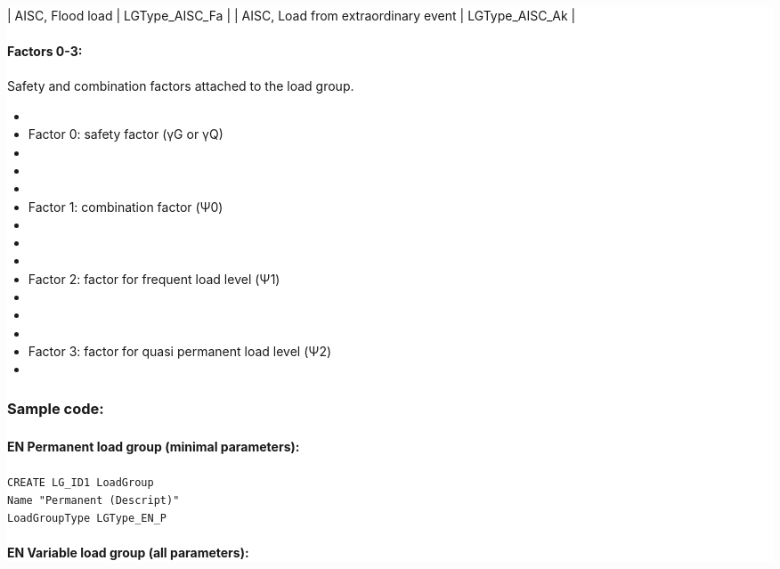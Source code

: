 | AISC, Flood load                    | LGType_AISC_Fa      |
| AISC, Load from extraordinary event | LGType_AISC_Ak      |





#### Factors 0-3:





Safety and combination factors attached to the load group.





- 
- Factor 0: safety factor (γG or γQ)
- 
-
- 
- Factor 1: combination factor (Ψ0)
- 
-
- 
- Factor 2: factor for frequent load level (Ψ1)
- 
-
- 
- Factor 3: factor for quasi permanent load level (Ψ2)
- 





### Sample code:





#### EN Permanent load group (minimal parameters):





```
CREATE LG_ID1 LoadGroup
Name "Permanent (Descript)"
LoadGroupType LGType_EN_P
```





#### EN Variable load group (all parameters):


